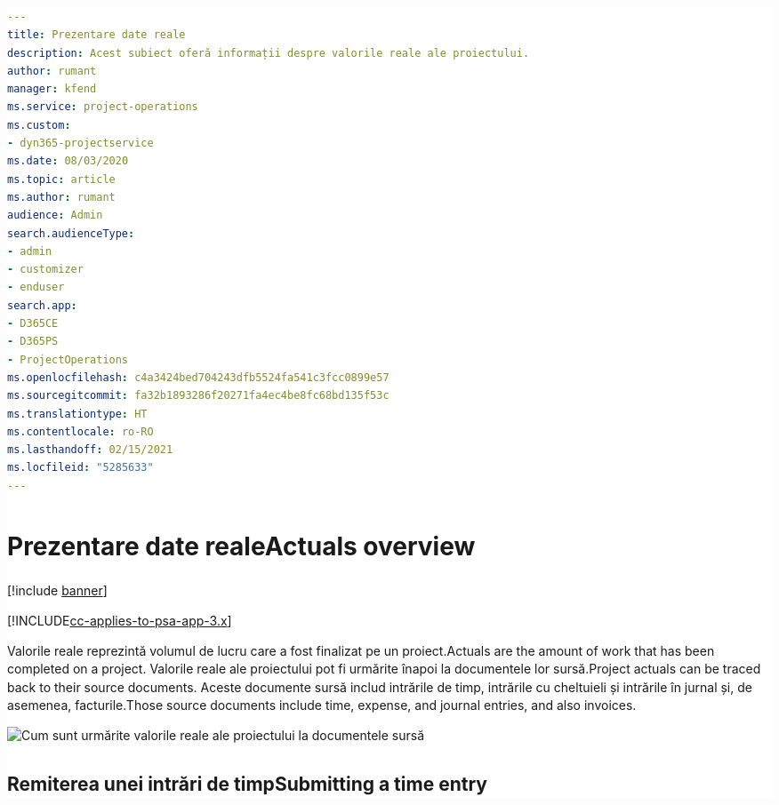 ```yaml
---
title: Prezentare date reale
description: Acest subiect oferă informații despre valorile reale ale proiectului.
author: rumant
manager: kfend
ms.service: project-operations
ms.custom:
- dyn365-projectservice
ms.date: 08/03/2020
ms.topic: article
ms.author: rumant
audience: Admin
search.audienceType:
- admin
- customizer
- enduser
search.app:
- D365CE
- D365PS
- ProjectOperations
ms.openlocfilehash: c4a3424bed704243dfb5524fa541c3fcc0899e57
ms.sourcegitcommit: fa32b1893286f20271fa4ec4be8fc68bd135f53c
ms.translationtype: HT
ms.contentlocale: ro-RO
ms.lasthandoff: 02/15/2021
ms.locfileid: "5285633"
---
```

# <a name="actuals-overview"></a><span data-ttu-id="1ee2e-103">Prezentare date reale</span><span class="sxs-lookup"><span data-stu-id="1ee2e-103">Actuals overview</span></span>

[!include [banner](../includes/psa-now-project-operations.md)]

[!INCLUDE[cc-applies-to-psa-app-3.x](../includes/cc-applies-to-psa-app-3x.md)]

<span data-ttu-id="1ee2e-104">Valorile reale reprezintă volumul de lucru care a fost finalizat pe un proiect.</span><span class="sxs-lookup"><span data-stu-id="1ee2e-104">Actuals are the amount of work that has been completed on a project.</span></span> <span data-ttu-id="1ee2e-105">Valorile reale ale proiectului pot fi urmărite înapoi la documentele lor sursă.</span><span class="sxs-lookup"><span data-stu-id="1ee2e-105">Project actuals can be traced back to their source documents.</span></span> <span data-ttu-id="1ee2e-106">Aceste documente sursă includ intrările de timp, intrările cu cheltuieli și intrările în jurnal și, de asemenea, facturile.</span><span class="sxs-lookup"><span data-stu-id="1ee2e-106">Those source documents include time, expense, and journal entries, and also invoices.</span></span>

![Cum sunt urmărite valorile reale ale proiectului la documentele sursă](media/basic-guide-18.png)

## <a name="submitting-a-time-entry"></a><span data-ttu-id="1ee2e-108">Remiterea unei intrări de timp</span><span class="sxs-lookup"><span data-stu-id="1ee2e-108">Submitting a time entry</span></span>
